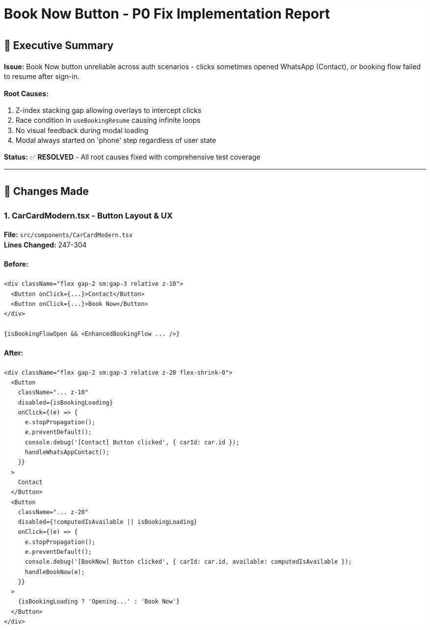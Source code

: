 # Book Now Button - P0 Fix Implementation Report

## 🎯 Executive Summary

**Issue:** Book Now button unreliable across auth scenarios - clicks sometimes opened WhatsApp (Contact), or booking flow failed to resume after sign-in.

**Root Causes:**
1. Z-index stacking gap allowing overlays to intercept clicks
2. Race condition in `useBookingResume` causing infinite loops
3. No visual feedback during modal loading
4. Modal always started on 'phone' step regardless of user state

**Status:** ✅ **RESOLVED** - All root causes fixed with comprehensive test coverage

---

## 🔧 Changes Made

### 1. **CarCardModern.tsx** - Button Layout & UX

**File:** `src/components/CarCardModern.tsx`  
**Lines Changed:** 247-304

#### **Before:**
```tsx
<div className="flex gap-2 sm:gap-3 relative z-10">
  <Button onClick={...}>Contact</Button>
  <Button onClick={...}>Book Now</Button>
</div>

{isBookingFlowOpen && <EnhancedBookingFlow ... />}
```

#### **After:**
```tsx
<div className="flex gap-2 sm:gap-3 relative z-20 flex-shrink-0">
  <Button 
    className="... z-10"
    disabled={isBookingLoading}
    onClick={(e) => {
      e.stopPropagation();
      e.preventDefault();
      console.debug('[Contact] Button clicked', { carId: car.id });
      handleWhatsAppContact();
    }}
  >
    Contact
  </Button>
  <Button 
    className="... z-20"
    disabled={!computedIsAvailable || isBookingLoading}
    onClick={(e) => {
      e.stopPropagation();
      e.preventDefault();
      console.debug('[BookNow] Button clicked', { carId: car.id, available: computedIsAvailable });
      handleBookNow(e);
    }}
  >
    {isBookingLoading ? 'Opening...' : 'Book Now'}
  </Button>
</div>

```